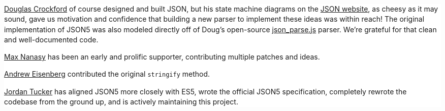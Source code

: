 [Douglas Crockford](http://www.crockford.com/) of course designed and built
JSON, but his state machine diagrams on the [JSON website](http://json.org/), as
cheesy as it may sound, gave us motivation and confidence that building a new
parser to implement these ideas was within reach! The original
implementation of JSON5 was also modeled directly off of Doug’s open-source
[json_parse.js] parser. We’re grateful for that clean and well-documented
code.

[json_parse.js]: https://github.com/douglascrockford/JSON-js/blob/master/json_parse.js

[Max Nanasy](https://github.com/MaxNanasy) has been an early and prolific
supporter, contributing multiple patches and ideas.

[Andrew Eisenberg](https://github.com/aeisenberg) contributed the original
`stringify` method.

[Jordan Tucker](https://github.com/jordanbtucker) has aligned JSON5 more closely
with ES5, wrote the official JSON5 specification, completely rewrote the
codebase from the ground up, and is actively maintaining this project.


[build status]: https://travis-ci.org/json5/json5
[coverage status]: https://coveralls.io/github/json5/json5
[json]: https://tools.ietf.org/html/rfc7159
[ecmascript 5.1]: https://www.ecma-international.org/ecma-262/5.1/
[identifiername]: https://www.ecma-international.org/ecma-262/5.1/#sec-7.6
[ieee 754]: http://ieeexplore.ieee.org/servlet/opac?punumber=4610933
[json api]: https://developer.mozilla.org/en-US/docs/Web/JavaScript/Reference/Global_Objects/JSON